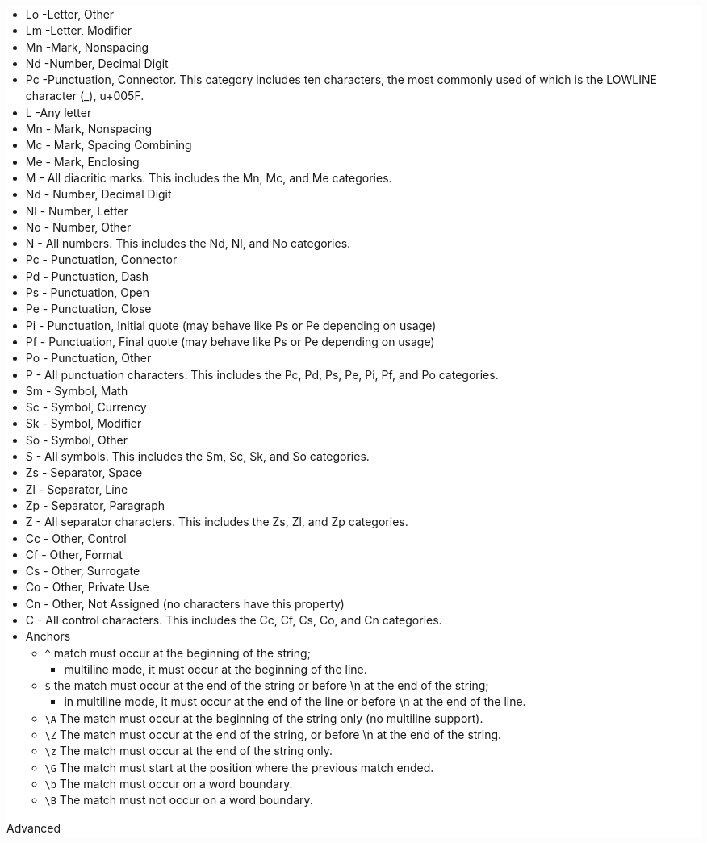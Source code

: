   - Lo  -Letter, Other
  - Lm  -Letter, Modifier
  - Mn  -Mark, Nonspacing
  - Nd  -Number, Decimal Digit
  - Pc  -Punctuation, Connector. This category includes ten characters, the most commonly used of which is the LOWLINE character (_), u+005F.
  - L -Any letter
  - Mn - Mark, Nonspacing
  - Mc - Mark, Spacing Combining
  - Me - Mark, Enclosing
  - M - All diacritic marks. This includes the Mn, Mc, and Me categories.
  - Nd - Number, Decimal Digit
  - Nl - Number, Letter
  - No - Number, Other
  - N - All numbers. This includes the Nd, Nl, and No categories.
  - Pc - Punctuation, Connector
  - Pd - Punctuation, Dash
  - Ps - Punctuation, Open
  - Pe - Punctuation, Close
  - Pi - Punctuation, Initial quote (may behave like Ps or Pe depending on usage)
  - Pf - Punctuation, Final quote (may behave like Ps or Pe depending on usage)
  - Po - Punctuation, Other
  - P - All punctuation characters. This includes the Pc, Pd, Ps, Pe, Pi, Pf, and Po categories.
  - Sm - Symbol, Math
  - Sc - Symbol, Currency
  - Sk - Symbol, Modifier
  - So - Symbol, Other
  - S - All symbols. This includes the Sm, Sc, Sk, and So categories.
  - Zs - Separator, Space
  - Zl - Separator, Line
  - Zp - Separator, Paragraph
  - Z - All separator characters. This includes the Zs, Zl, and Zp categories.
  - Cc - Other, Control
  - Cf - Other, Format
  - Cs - Other, Surrogate
  - Co - Other, Private Use
  - Cn - Other, Not Assigned (no characters have this property)
  - C - All control characters. This includes the Cc, Cf, Cs, Co, and Cn categories.
- Anchors
  - `^`  match must occur at the beginning of the string;
    - multiline mode, it must occur at the beginning of the line.
  - `$`  the match must occur at the end of the string or before \n at the end of the string;
    - in multiline mode, it must occur at the end of the line or before \n at the end of the line.
  - `\A`  The match must occur at the beginning of the string only (no multiline support).
  - `\Z`  The match must occur at the end of the string, or before \n at the end of the string.
  - `\z`  The match must occur at the end of the string only.
  - `\G`  The match must start at the position where the previous match ended.
  - `\b`  The match must occur on a word boundary.
  - `\B`  The match must not occur on a word boundary.

Advanced
